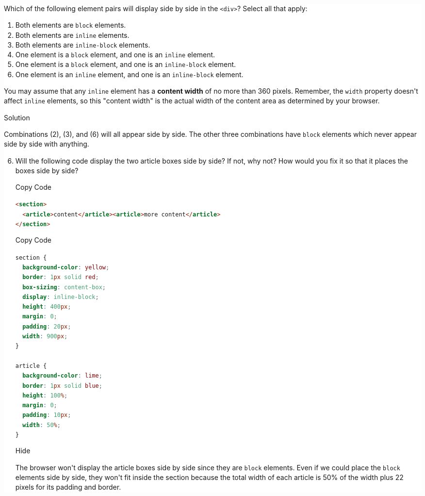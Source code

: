    Which of the following element pairs will display side by side in the `<div>`? Select all that apply:

   1. Both elements are `block` elements.
   2. Both elements are `inline` elements.
   3. Both elements are `inline-block` elements.
   4. One element is a `block` element, and one is an `inline` element.
   5. One element is a `block` element, and one is an `inline-block` element.
   6. One element is an `inline` element, and one is an `inline-block` element.

   You may assume that any `inline` element has a **content width** of no more than 360 pixels. Remember, the `width` property doesn't affect `inline` elements, so this "content width" is the actual width of the content area as determined by your browser.

   Solution

   Combinations (2), (3), and (6) will all appear side by side. The other three combinations have `block` elements which never appear side by side with anything.

6. Will the following code display the two article boxes side by side? If not, why not? How would you fix it so that it places the boxes side by side?

   Copy Code

   ```html
   <section>
     <article>content</article><article>more content</article>
   </section>
   ```

   Copy Code

   ```css
   section {
     background-color: yellow;
     border: 1px solid red;
     box-sizing: content-box;
     display: inline-block;
     height: 400px;
     margin: 0;
     padding: 20px;
     width: 900px;
   }
   
   article {
     background-color: lime;
     border: 1px solid blue;
     height: 100%;
     margin: 0;
     padding: 10px;
     width: 50%;
   }
   ```

   Hide

   The browser won't display the article boxes side by side since they are `block` elements. Even if we could place the `block` elements side by side, they won't fit inside the section because the total width of each article is 50% of the width plus 22 pixels for its padding and border.
